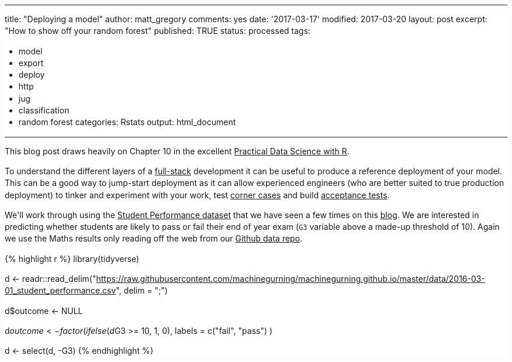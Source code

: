  
---
title: "Deploying a model"
author: matt_gregory
comments: yes
date: '2017-03-17'
modified: 2017-03-20
layout: post
excerpt: "How to show off your random forest"
published: TRUE
status: processed
tags:
- model
- export
- deploy
- http
- jug
- classification
- random forest
categories: Rstats
output: html_document
---
 

 
This blog post draws heavily on Chapter 10 in the excellent [Practical Data Science with R](https://www.manning.com/books/practical-data-science-with-r).  
 
To understand the different layers of a [full-stack](https://www.quora.com/What-does-the-term-full-stack-programmer-mean) development it can be useful to produce a reference deployment of your model. This can be a good way to jump-start deployment as it can allow experienced engineers (who are better suited to true production deployment) to tinker and experiment with your work, test [corner cases](https://en.wikipedia.org/wiki/Corner_case) and build [acceptance tests](https://en.wikipedia.org/wiki/Acceptance_testing).  
 
We'll work through using the [Student Performance dataset](https://archive.ics.uci.edu/ml/datasets/Student+Performance) that we have seen a few times on this [blog](http://www.machinegurning.com/rstats/student-performance/). We are interested in predicting whether students are likely to pass or fail their end of year exam (`G3` variable above a made-up threshold of 10). Again we use the Maths results only reading off the web from our [Github data repo](https://github.com/machinegurning/machinegurning.github.io/tree/master/data).  
 

{% highlight r %}
library(tidyverse)
 
d <- readr::read_delim("https://raw.githubusercontent.com/machinegurning/machinegurning.github.io/master/data/2016-03-01_student_performance.csv", delim = ";")
 
d$outcome <- NULL
 
d$outcome <- factor(
  ifelse(d$G3 >= 10, 1, 0), 
  labels = c("fail", "pass")
  )
 
d <- select(d, -G3)
{% endhighlight %}
 